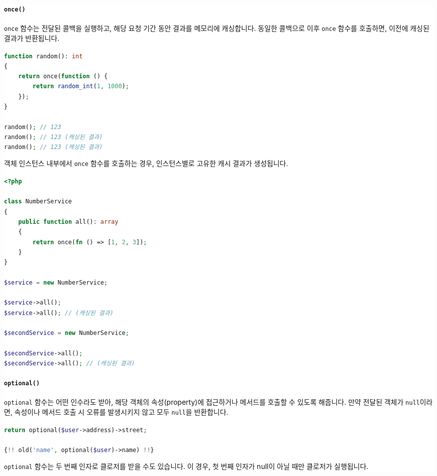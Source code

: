 <a name="method-once"></a>
#### `once()`

`once` 함수는 전달된 콜백을 실행하고, 해당 요청 기간 동안 결과를 메모리에 캐싱합니다. 동일한 콜백으로 이후 `once` 함수를 호출하면, 이전에 캐싱된 결과가 반환됩니다.

```php
function random(): int
{
    return once(function () {
        return random_int(1, 1000);
    });
}

random(); // 123
random(); // 123 (캐싱된 결과)
random(); // 123 (캐싱된 결과)
```

객체 인스턴스 내부에서 `once` 함수를 호출하는 경우, 인스턴스별로 고유한 캐시 결과가 생성됩니다.

```php
<?php

class NumberService
{
    public function all(): array
    {
        return once(fn () => [1, 2, 3]);
    }
}

$service = new NumberService;

$service->all();
$service->all(); // (캐싱된 결과)

$secondService = new NumberService;

$secondService->all();
$secondService->all(); // (캐싱된 결과)
```
<a name="method-optional"></a>
#### `optional()`

`optional` 함수는 어떤 인수라도 받아, 해당 객체의 속성(property)에 접근하거나 메서드를 호출할 수 있도록 해줍니다. 만약 전달된 객체가 `null`이라면, 속성이나 메서드 호출 시 오류를 발생시키지 않고 모두 `null`을 반환합니다.

```php
return optional($user->address)->street;

{!! old('name', optional($user)->name) !!}
```

`optional` 함수는 두 번째 인자로 클로저를 받을 수도 있습니다. 이 경우, 첫 번째 인자가 null이 아닐 때만 클로저가 실행됩니다.
